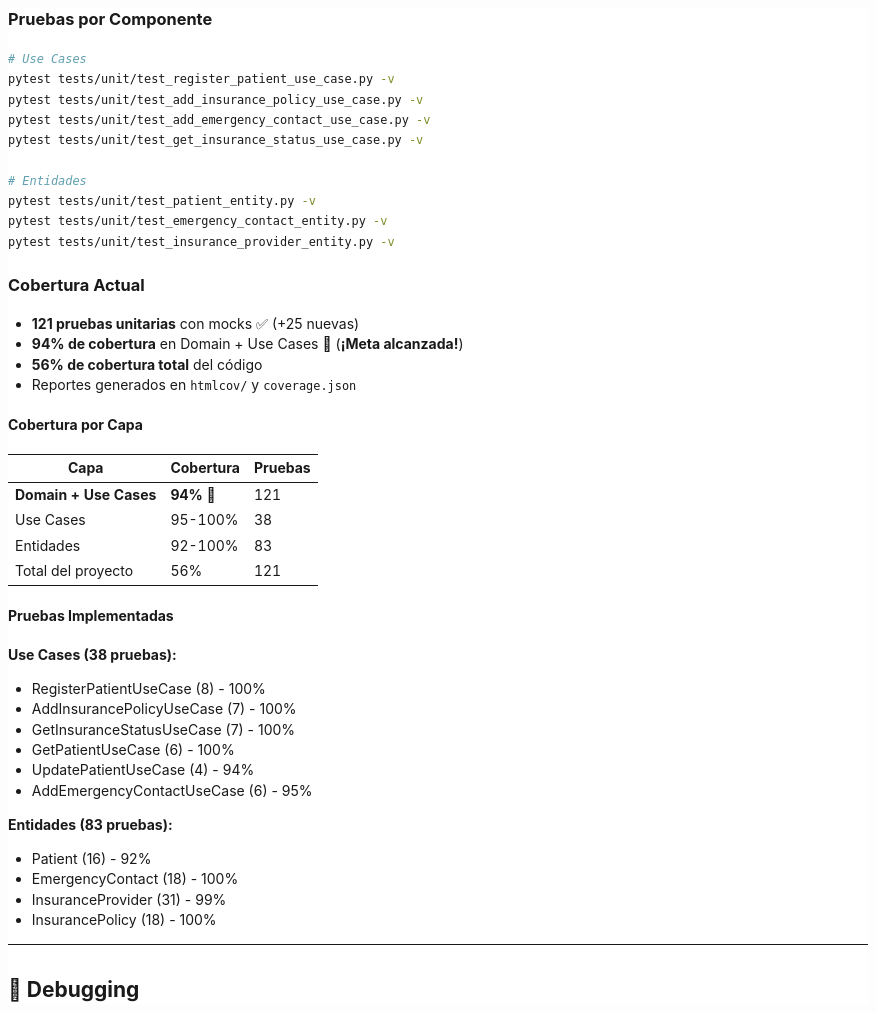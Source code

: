 ### Pruebas por Componente

```bash
# Use Cases
pytest tests/unit/test_register_patient_use_case.py -v
pytest tests/unit/test_add_insurance_policy_use_case.py -v
pytest tests/unit/test_add_emergency_contact_use_case.py -v
pytest tests/unit/test_get_insurance_status_use_case.py -v

# Entidades
pytest tests/unit/test_patient_entity.py -v
pytest tests/unit/test_emergency_contact_entity.py -v
pytest tests/unit/test_insurance_provider_entity.py -v
```

### Cobertura Actual

- **121 pruebas unitarias** con mocks ✅ (+25 nuevas)
- **94% de cobertura** en Domain + Use Cases 🎯 (**¡Meta alcanzada!**)
- **56% de cobertura total** del código
- Reportes generados en `htmlcov/` y `coverage.json`

#### Cobertura por Capa

| Capa | Cobertura | Pruebas |
|------|-----------|---------|
| **Domain + Use Cases** | **94%** 🎯 | 121 |
| Use Cases | 95-100% | 38 |
| Entidades | 92-100% | 83 |
| Total del proyecto | 56% | 121 |

#### Pruebas Implementadas

**Use Cases (38 pruebas):**
- RegisterPatientUseCase (8) - 100%
- AddInsurancePolicyUseCase (7) - 100%
- GetInsuranceStatusUseCase (7) - 100%
- GetPatientUseCase (6) - 100%
- UpdatePatientUseCase (4) - 94%
- AddEmergencyContactUseCase (6) - 95%

**Entidades (83 pruebas):**
- Patient (16) - 92%
- EmergencyContact (18) - 100%
- InsuranceProvider (31) - 99%
- InsurancePolicy (18) - 100%

---

## 🐛 Debugging
